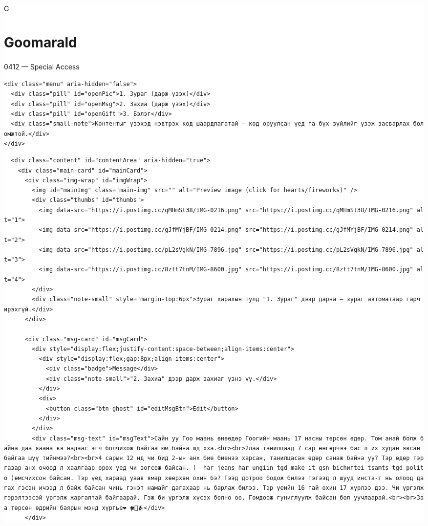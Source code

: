 <div class="card" role="main" aria-live="polite">
  <div class="left">
    <div class="brand">
      <div class="logo">G</div>
      <div>
        <h1>Goomarald</h1>
        <div class="subtitle">0412 — Special Access</div>
      </div>
    </div>

    <div class="menu" aria-hidden="false">
      <div class="pill" id="openPic">1. Зураг (дарж үзэх)</div>
      <div class="pill" id="openMsg">2. Захиа (дарж үзэх)</div>
      <div class="pill" id="openGift">3. Бэлэг</div>
      <div class="small-note">Контентыг үзэхэд нэвтрэх код шаардлагатай — код оруулсан үед та бүх зүйлийг үзэж засварлах боломжтой.</div>
    </div>
  </div>

  <div class="right">
    <div class="panel" id="panel" aria-hidden="true">
      <!-- background photo like phone image (Image 1 style) -->
      <div class="bg-photo" id="bgPhoto" style="background-image:url('https://i.postimg.cc/qMHmSt38/IMG-0216.png');"></div>
      <div class="bg-overlay"></div>

      <div class="content" id="contentArea" aria-hidden="true">
        <div class="main-card" id="mainCard">
          <div class="img-wrap" id="imgWrap">
            <img id="mainImg" class="main-img" src="" alt="Preview image (click for hearts/fireworks)" />
            <div class="thumbs" id="thumbs">
              <img data-src="https://i.postimg.cc/qMHmSt38/IMG-0216.png" src="https://i.postimg.cc/qMHmSt38/IMG-0216.png" alt="1">
              <img data-src="https://i.postimg.cc/gJfMYjBF/IMG-0214.png" src="https://i.postimg.cc/gJfMYjBF/IMG-0214.png" alt="2">
              <img data-src="https://i.postimg.cc/pL2sVgkN/IMG-7896.jpg" src="https://i.postimg.cc/pL2sVgkN/IMG-7896.jpg" alt="3">
              <img data-src="https://i.postimg.cc/8ztt7tnM/IMG-8600.jpg" src="https://i.postimg.cc/8ztt7tnM/IMG-8600.jpg" alt="4">
            </div>
            <div class="note-small" style="margin-top:6px">Зураг харахын тулд "1. Зураг" дээр дарна — зураг автоматаар гарч ирэхгүй.</div>
          </div>

          <div class="msg-card" id="msgCard">
            <div style="display:flex;justify-content:space-between;align-items:center">
              <div style="display:flex;gap:8px;align-items:center">
                <div class="badge">Message</div>
                <div class="note-small">"2. Захиа" дээр дарж захиаг үзнэ үү.</div>
              </div>
              <div>
                <button class="btn-ghost" id="editMsgBtn">Edit</button>
              </div>
            </div>
            <div class="msg-text" id="msgText">Сайн уу Гоо маань өнөөдөр Гоогийн маань 17 насны төрсөн өдөр. Том анай болж байна даа яаана вэ надаас эгч болчихож байгаа юм байна шд хха.<br><br>2лаа танилцаад 7 сар өнгөрчээ бас л их худан явсан байгаа шүү тийнмээ?<br><br>4 сарын 12 нд чи бид 2-ын анх бие биенээ харсан, танилцасан өдөр санаж байна уу? Тэр өдөр тэр газар анх очоод л хаалгаар орох үед чи зогсож байсан. (  har jeans har ungiin tgd make it gsn bichигtei tsamts tgd polito )өмсчихсон байсан. Тэр үед хараад уаав ямар хөөрхөн охин бэ? Гээд дотроо бодож билээ тэгээд л шууд инста-г нь олоод дагах гэсэн ичээд л байж байсан чинь гэнэт намайг дагахаар нь барлаж билээ. Тэр үеийн 16 тай охин 17 хүрлээ дээ. Чи үргэлж гэрэлтээсэй үргэлж жаргалтай байгаарай. Гэж би үргэлж хүсэх болно оо. Гомдоож гуниглуулж байсан бол уучлаарай.<br><br>Заа төрсөн өдрийн баярын мэнд хүргье❤️ 🍀🍰🫂</div>
          </div>
